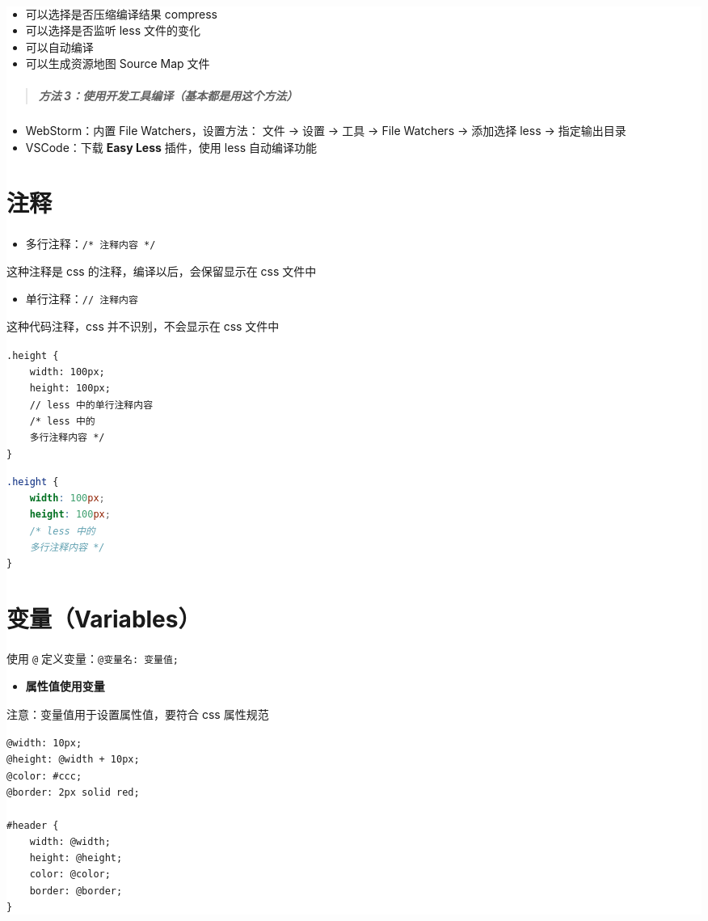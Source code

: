 -   可以选择是否压缩编译结果 compress
-   可以选择是否监听 less 文件的变化
-   可以自动编译
-   可以生成资源地图 Source Map 文件

> ##### 方法 3：使用开发工具编译（基本都是用这个方法）

-   WebStorm：内置 File Watchers，设置方法：
    文件 → 设置 → 工具 → File Watchers → 添加选择 less → 指定输出目录
-   VSCode：下载 **Easy Less** 插件，使用 less 自动编译功能

# 注释

-   多行注释：`/* 注释内容 */`

这种注释是 css 的注释，编译以后，会保留显示在 css 文件中

-   单行注释：`// 注释内容`

这种代码注释，css 并不识别，不会显示在 css 文件中

```less
.height {
    width: 100px;
    height: 100px;
    // less 中的单行注释内容
    /* less 中的
    多行注释内容 */
}
```

```css
.height {
    width: 100px;
    height: 100px;
    /* less 中的
    多行注释内容 */
}
```

# 变量（Variables）

使用 `@` 定义变量：`@变量名: 变量值;`

-   **属性值使用变量**

注意：变量值用于设置属性值，要符合 css 属性规范

```less
@width: 10px;
@height: @width + 10px;
@color: #ccc;
@border: 2px solid red;

#header {
    width: @width;
    height: @height;
    color: @color;
    border: @border;
}
```

